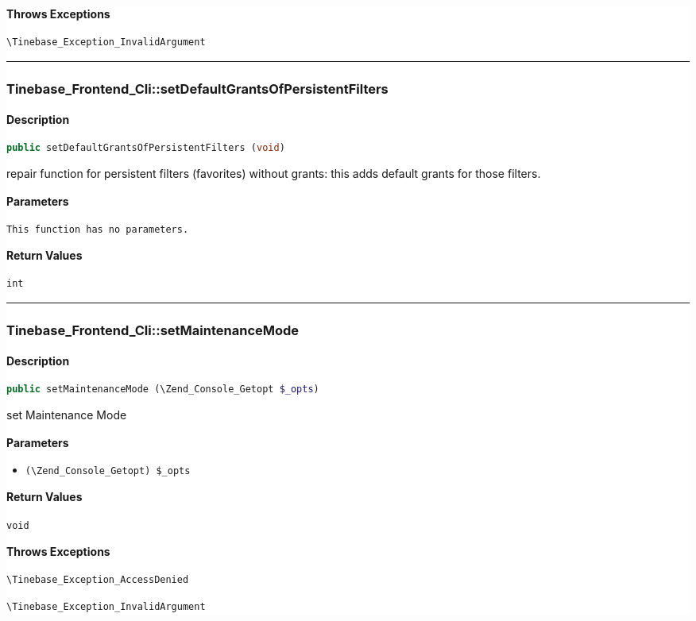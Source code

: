 


**Throws Exceptions**


`\Tinebase_Exception_InvalidArgument`


<hr />


### Tinebase_Frontend_Cli::setDefaultGrantsOfPersistentFilters  

**Description**

```php
public setDefaultGrantsOfPersistentFilters (void)
```

repair function for persistent filters (favorites) without grants: this adds default grants for those filters. 

 

**Parameters**

`This function has no parameters.`

**Return Values**

`int`




<hr />


### Tinebase_Frontend_Cli::setMaintenanceMode  

**Description**

```php
public setMaintenanceMode (\Zend_Console_Getopt $_opts)
```

set Maintenance Mode 

 

**Parameters**

* `(\Zend_Console_Getopt) $_opts`

**Return Values**

`void`


**Throws Exceptions**


`\Tinebase_Exception_AccessDenied`


`\Tinebase_Exception_InvalidArgument`
